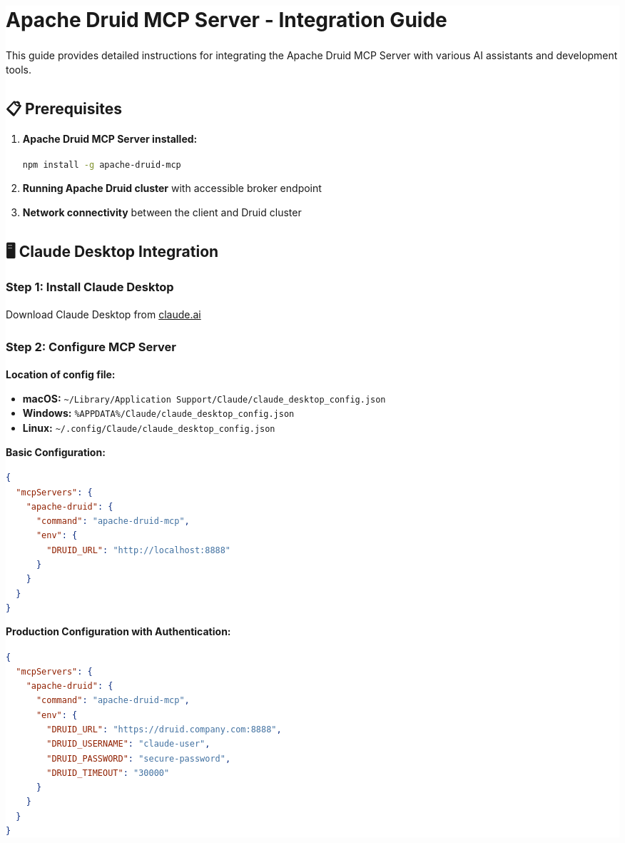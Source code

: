 # Apache Druid MCP Server - Integration Guide

This guide provides detailed instructions for integrating the Apache Druid MCP Server with various AI assistants and development tools.

## 📋 Prerequisites

1. **Apache Druid MCP Server installed:**
   ```bash
   npm install -g apache-druid-mcp
   ```

2. **Running Apache Druid cluster** with accessible broker endpoint

3. **Network connectivity** between the client and Druid cluster

## 🖥️ Claude Desktop Integration

### Step 1: Install Claude Desktop
Download Claude Desktop from [claude.ai](https://claude.ai/download)

### Step 2: Configure MCP Server

**Location of config file:**
- **macOS:** `~/Library/Application Support/Claude/claude_desktop_config.json`
- **Windows:** `%APPDATA%/Claude/claude_desktop_config.json`
- **Linux:** `~/.config/Claude/claude_desktop_config.json`

**Basic Configuration:**
```json
{
  "mcpServers": {
    "apache-druid": {
      "command": "apache-druid-mcp",
      "env": {
        "DRUID_URL": "http://localhost:8888"
      }
    }
  }
}
```

**Production Configuration with Authentication:**
```json
{
  "mcpServers": {
    "apache-druid": {
      "command": "apache-druid-mcp",
      "env": {
        "DRUID_URL": "https://druid.company.com:8888",
        "DRUID_USERNAME": "claude-user",
        "DRUID_PASSWORD": "secure-password",
        "DRUID_TIMEOUT": "30000"
      }
    }
  }
}
```
